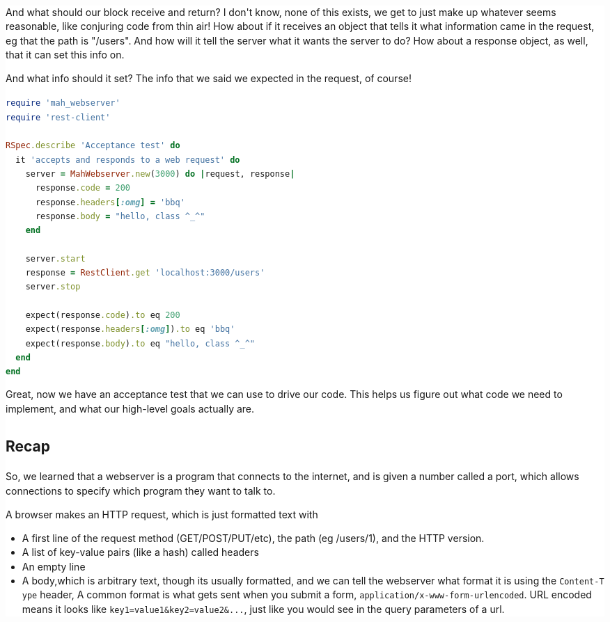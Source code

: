 And what should our block receive and return?
I don't know, none of this exists, we get to just make up whatever seems reasonable,
like conjuring code from thin air!
How about if it receives an object that tells it what information
came in the request, eg that the path is "/users".
And how will it tell the server what it wants the server to do?
How about a response object, as well, that it can set this info on.

And what info should it set?
The info that we said we expected in the request, of course!

```ruby
require 'mah_webserver'
require 'rest-client'

RSpec.describe 'Acceptance test' do
  it 'accepts and responds to a web request' do
    server = MahWebserver.new(3000) do |request, response|
      response.code = 200
      response.headers[:omg] = 'bbq'
      response.body = "hello, class ^_^"
    end

    server.start
    response = RestClient.get 'localhost:3000/users'
    server.stop

    expect(response.code).to eq 200
    expect(response.headers[:omg]).to eq 'bbq'
    expect(response.body).to eq "hello, class ^_^"
  end
end
```

Great, now we have an acceptance test that we can use to drive
our code. This helps us figure out what code we need to implement,
and what our high-level goals actually are.

Recap
-----

So, we learned that a webserver is a program that connects to the internet,
and is given a number called a port, which allows connections to specify
which program they want to talk to.

A browser makes an HTTP request, which is just formatted text with

* A first line of the request method (GET/POST/PUT/etc), the path (eg /users/1),
  and the HTTP version.
* A list of key-value pairs (like a hash) called headers
* An empty line
* A body,which is arbitrary text, though its usually formatted, and we can tell
  the webserver what format it is using the `Content-Type` header,
  A common format is what gets sent when you submit a form,
  `application/x-www-form-urlencoded`.
  URL encoded means it looks like `key1=value1&key2=value2&...`,
  just like you would see in the query parameters of a url.
